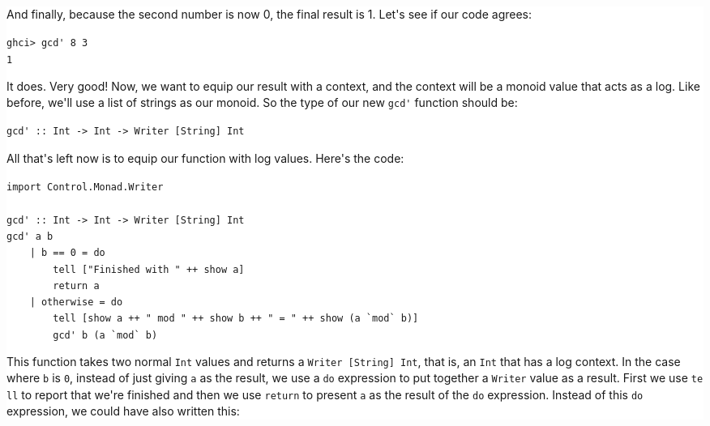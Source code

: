 And finally,
because the second number
is now 0,
the final result is 1.
Let's see if our code agrees:




    ghci> gcd' 8 3
    1




It does.
Very good!
Now,
we want to equip our result with a context,
and the
context will be a monoid value that acts as a log.
Like before,
we'll use a list
of strings as our monoid.
So the type of our new `gcd'`
function should be:




    gcd' :: Int -> Int -> Writer [String] Int




All that's left now is to equip our function with log values.
Here's the code:




    import Control.Monad.Writer

    gcd' :: Int -> Int -> Writer [String] Int
    gcd' a b
        | b == 0 = do
            tell ["Finished with " ++ show a]
            return a
        | otherwise = do
            tell [show a ++ " mod " ++ show b ++ " = " ++ show (a `mod` b)]
            gcd' b (a `mod` b)




This function takes two normal `Int` values and returns
a `Writer [String] Int`,
that is,
an `Int` that has a log context.
In the case where `b` is `0`,
instead of just giving
`a` as the result,
we use a `do` expression
to put together a `Writer` value as a result.
First we
use `tell` to report that we're finished and then we
use `return` to present `a` as
the result of the `do` expression.
Instead of this
`do` expression,
we could have also written this:
